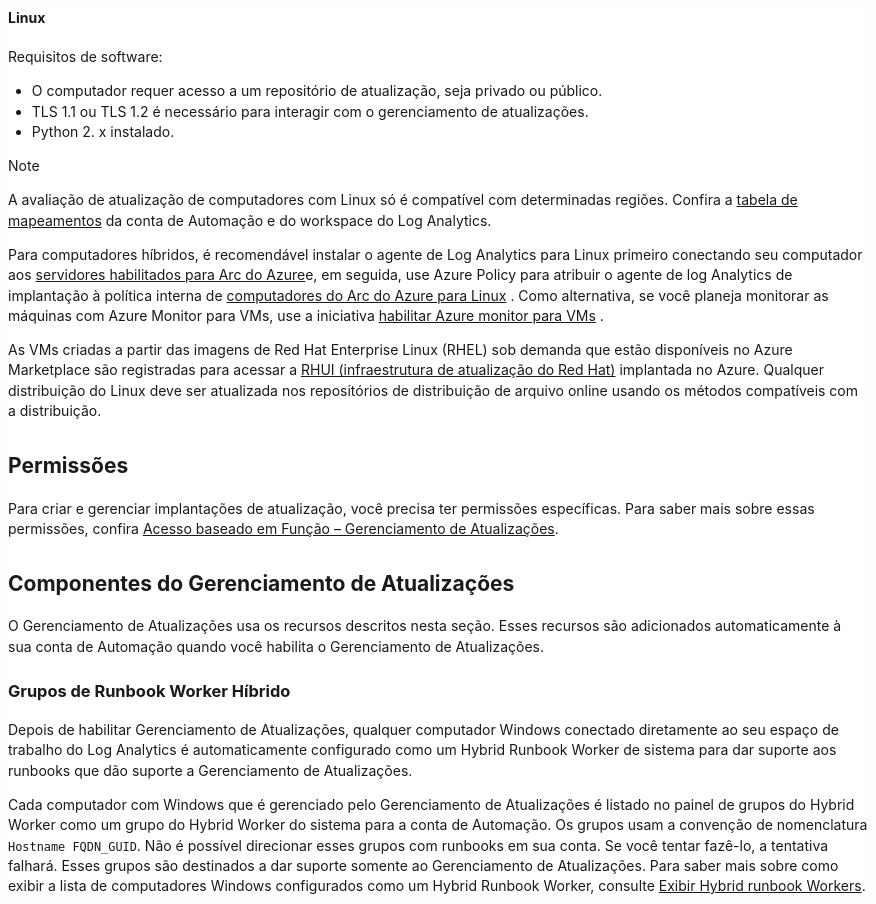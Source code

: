#### <a name="linux"></a>Linux

Requisitos de software:

- O computador requer acesso a um repositório de atualização, seja privado ou público.
- TLS 1.1 ou TLS 1.2 é necessário para interagir com o gerenciamento de atualizações.
- Python 2. x instalado.

> [!NOTE]
> A avaliação de atualização de computadores com Linux só é compatível com determinadas regiões. Confira a [tabela de mapeamentos](../how-to/region-mappings.md#supported-mappings) da conta de Automação e do workspace do Log Analytics.

Para computadores híbridos, é recomendável instalar o agente de Log Analytics para Linux primeiro conectando seu computador aos [servidores habilitados para Arc do Azure](../../azure-arc/servers/overview.md)e, em seguida, use Azure Policy para atribuir o agente de log Analytics de implantação à política interna de [computadores do Arc do Azure para Linux](../../governance/policy/samples/built-in-policies.md#monitoring) . Como alternativa, se você planeja monitorar as máquinas com Azure Monitor para VMs, use a iniciativa [habilitar Azure monitor para VMs](../../governance/policy/samples/built-in-initiatives.md#monitoring) .

As VMs criadas a partir das imagens de Red Hat Enterprise Linux (RHEL) sob demanda que estão disponíveis no Azure Marketplace são registradas para acessar a [RHUI (infraestrutura de atualização do Red Hat)](../../virtual-machines/workloads/redhat/redhat-rhui.md) implantada no Azure. Qualquer distribuição do Linux deve ser atualizada nos repositórios de distribuição de arquivo online usando os métodos compatíveis com a distribuição.

## <a name="permissions"></a>Permissões

Para criar e gerenciar implantações de atualização, você precisa ter permissões específicas. Para saber mais sobre essas permissões, confira [Acesso baseado em Função – Gerenciamento de Atualizações](../automation-role-based-access-control.md#update-management-permissions).

## <a name="update-management-components"></a>Componentes do Gerenciamento de Atualizações

O Gerenciamento de Atualizações usa os recursos descritos nesta seção. Esses recursos são adicionados automaticamente à sua conta de Automação quando você habilita o Gerenciamento de Atualizações.

### <a name="hybrid-runbook-worker-groups"></a>Grupos de Runbook Worker Híbrido

Depois de habilitar Gerenciamento de Atualizações, qualquer computador Windows conectado diretamente ao seu espaço de trabalho do Log Analytics é automaticamente configurado como um Hybrid Runbook Worker de sistema para dar suporte aos runbooks que dão suporte a Gerenciamento de Atualizações.

Cada computador com Windows que é gerenciado pelo Gerenciamento de Atualizações é listado no painel de grupos do Hybrid Worker como um grupo do Hybrid Worker do sistema para a conta de Automação. Os grupos usam a convenção de nomenclatura `Hostname FQDN_GUID`. Não é possível direcionar esses grupos com runbooks em sua conta. Se você tentar fazê-lo, a tentativa falhará. Esses grupos são destinados a dar suporte somente ao Gerenciamento de Atualizações. Para saber mais sobre como exibir a lista de computadores Windows configurados como um Hybrid Runbook Worker, consulte [Exibir Hybrid runbook Workers](../automation-hybrid-runbook-worker.md#view-system-hybrid-runbook-workers).
